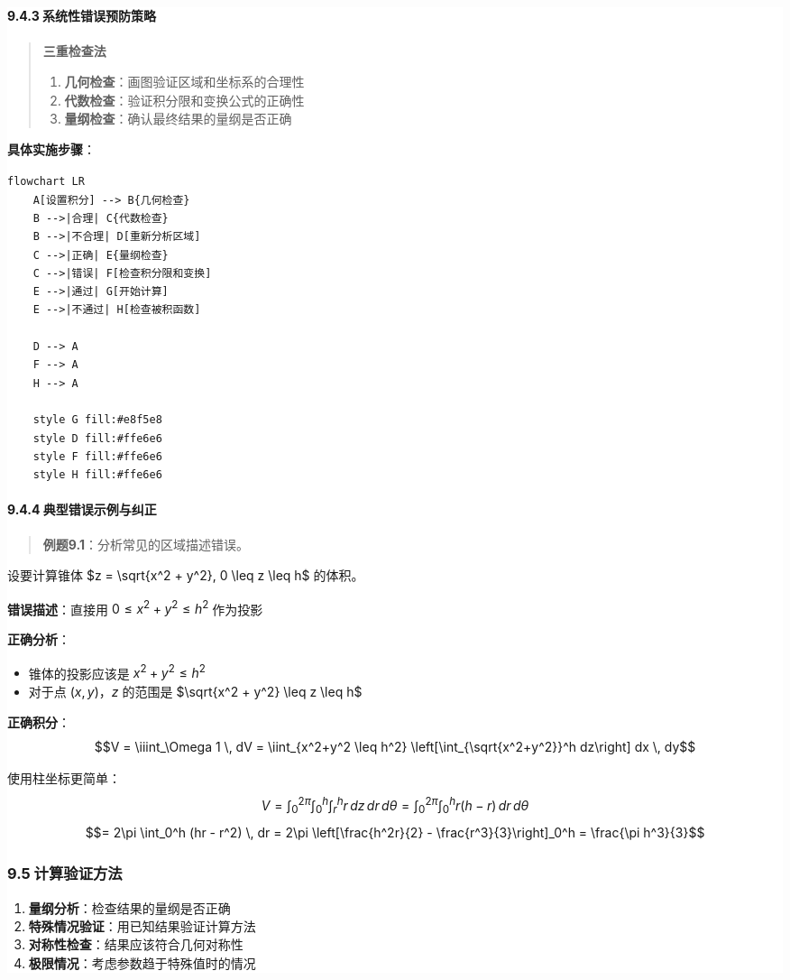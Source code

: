 #### 9.4.3 系统性错误预防策略

> **三重检查法**
> 
> 1. **几何检查**：画图验证区域和坐标系的合理性
> 2. **代数检查**：验证积分限和变换公式的正确性  
> 3. **量纲检查**：确认最终结果的量纲是否正确

**具体实施步骤**：

```mermaid
flowchart LR
    A[设置积分] --> B{几何检查}
    B -->|合理| C{代数检查}
    B -->|不合理| D[重新分析区域]
    C -->|正确| E{量纲检查}
    C -->|错误| F[检查积分限和变换]
    E -->|通过| G[开始计算]
    E -->|不通过| H[检查被积函数]
    
    D --> A
    F --> A  
    H --> A
    
    style G fill:#e8f5e8
    style D fill:#ffe6e6
    style F fill:#ffe6e6
    style H fill:#ffe6e6
```

#### 9.4.4 典型错误示例与纠正

> **例题9.1**：分析常见的区域描述错误。

设要计算锥体 $z = \sqrt{x^2 + y^2}, 0 \leq z \leq h$ 的体积。

**错误描述**：直接用 $0 \leq x^2 + y^2 \leq h^2$ 作为投影

**正确分析**：
- 锥体的投影应该是 $x^2 + y^2 \leq h^2$
- 对于点 $(x,y)$，$z$ 的范围是 $\sqrt{x^2 + y^2} \leq z \leq h$

**正确积分**：
$$V = \iiint_\Omega 1 \, dV = \iint_{x^2+y^2 \leq h^2} \left[\int_{\sqrt{x^2+y^2}}^h dz\right] dx \, dy$$

使用柱坐标更简单：
$$V = \int_0^{2\pi} \int_0^h \int_r^h r \, dz \, dr \, d\theta = \int_0^{2\pi} \int_0^h r(h-r) \, dr \, d\theta$$
$$= 2\pi \int_0^h (hr - r^2) \, dr = 2\pi \left[\frac{h^2r}{2} - \frac{r^3}{3}\right]_0^h = \frac{\pi h^3}{3}$$

### 9.5 计算验证方法

1. **量纲分析**：检查结果的量纲是否正确
2. **特殊情况验证**：用已知结果验证计算方法
3. **对称性检查**：结果应该符合几何对称性
4. **极限情况**：考虑参数趋于特殊值时的情况
